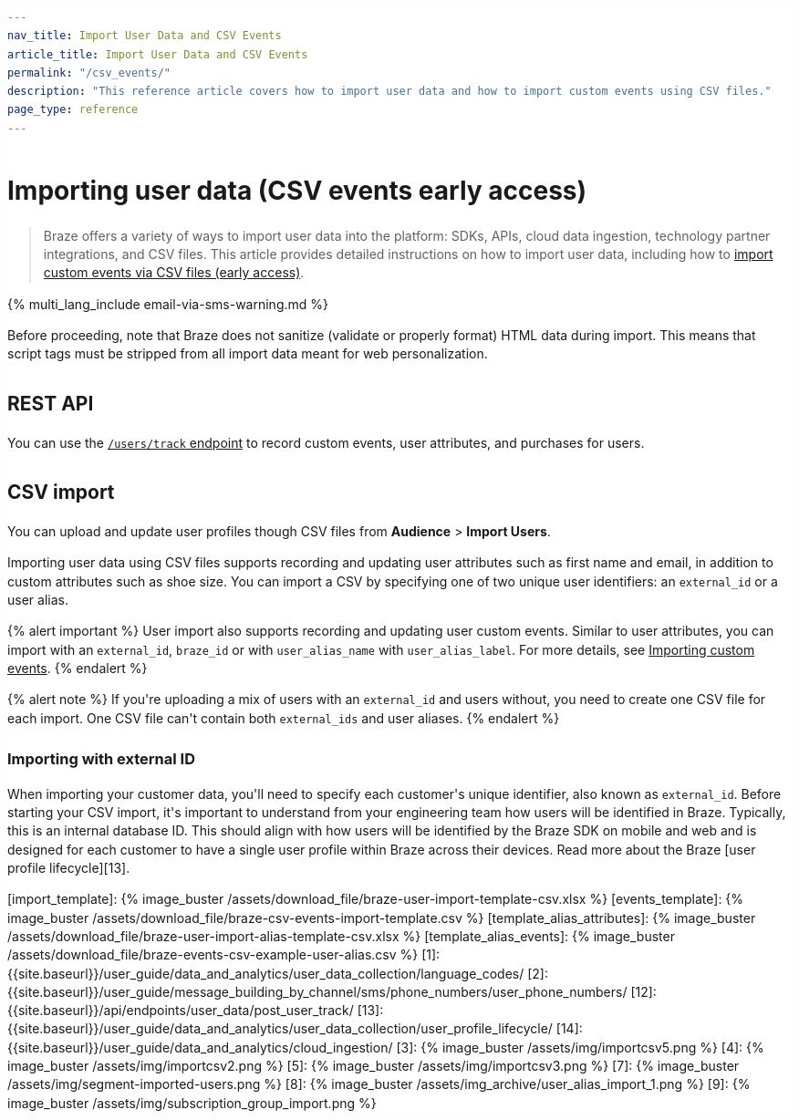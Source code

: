 ```yaml
---
nav_title: Import User Data and CSV Events
article_title: Import User Data and CSV Events
permalink: "/csv_events/"
description: "This reference article covers how to import user data and how to import custom events using CSV files."
page_type: reference
---
```


# Importing user data (CSV events early access)

> Braze offers a variety of ways to import user data into the platform: SDKs, APIs, cloud data ingestion, technology partner integrations, and CSV files. This article provides detailed instructions on how to import user data, including how to [import custom events via CSV files (early access)](#importing-custom-events).

{% multi_lang_include email-via-sms-warning.md %}

Before proceeding, note that Braze does not sanitize (validate or properly format) HTML data during import. This means that script tags must be stripped from all import data meant for web personalization.

## REST API

You can use the [`/users/track` endpoint]({{site.baseurl}}/api/endpoints/user_data/post_user_track/) to record custom events, user attributes, and purchases for users.

## CSV import

You can upload and update user profiles though CSV files from **Audience** > **Import Users**.

Importing user data using CSV files supports recording and updating user attributes such as first name and email, in addition to custom attributes such as shoe size. You can import a CSV by specifying one of two unique user identifiers: an `external_id` or a user alias.

{% alert important %}
User import also supports recording and updating user custom events. Similar to user attributes, you can import with an `external_id`, `braze_id` or with `user_alias_name` with `user_alias_label`. For more details, see [Importing custom events](#importing-custom-events).
{% endalert %}

{% alert note %}
If you're uploading a mix of users with an `external_id` and users without, you need to create one CSV file for each import. One CSV file can't contain both `external_ids` and user aliases.
{% endalert %}

### Importing with external ID

When importing your customer data, you'll need to specify each customer's unique identifier, also known as `external_id`. Before starting your CSV import, it's important to understand from your engineering team how users will be identified in Braze. Typically, this is an internal database ID. This should align with how users will be identified by the Braze SDK on mobile and web and is designed for each customer to have a single user profile within Braze across their devices. Read more about the Braze [user profile lifecycle][13].


[import_template]: {% image_buster /assets/download_file/braze-user-import-template-csv.xlsx %}
[events_template]: {% image_buster /assets/download_file/braze-csv-events-import-template.csv %}
[template_alias_attributes]: {% image_buster /assets/download_file/braze-user-import-alias-template-csv.xlsx %}
[template_alias_events]: {% image_buster /assets/download_file/braze-events-csv-example-user-alias.csv %}
[1]: {{site.baseurl}}/user_guide/data_and_analytics/user_data_collection/language_codes/
[2]: {{site.baseurl}}/user_guide/message_building_by_channel/sms/phone_numbers/user_phone_numbers/
[12]: {{site.baseurl}}/api/endpoints/user_data/post_user_track/
[13]: {{site.baseurl}}/user_guide/data_and_analytics/user_data_collection/user_profile_lifecycle/
[14]: {{site.baseurl}}/user_guide/data_and_analytics/cloud_ingestion/
[3]: {% image_buster /assets/img/importcsv5.png %}
[4]: {% image_buster /assets/img/importcsv2.png %}
[5]: {% image_buster /assets/img/importcsv3.png %}
[7]: {% image_buster /assets/img/segment-imported-users.png %}
[8]: {% image_buster /assets/img_archive/user_alias_import_1.png %}
[9]: {% image_buster /assets/img/subscription_group_import.png %}